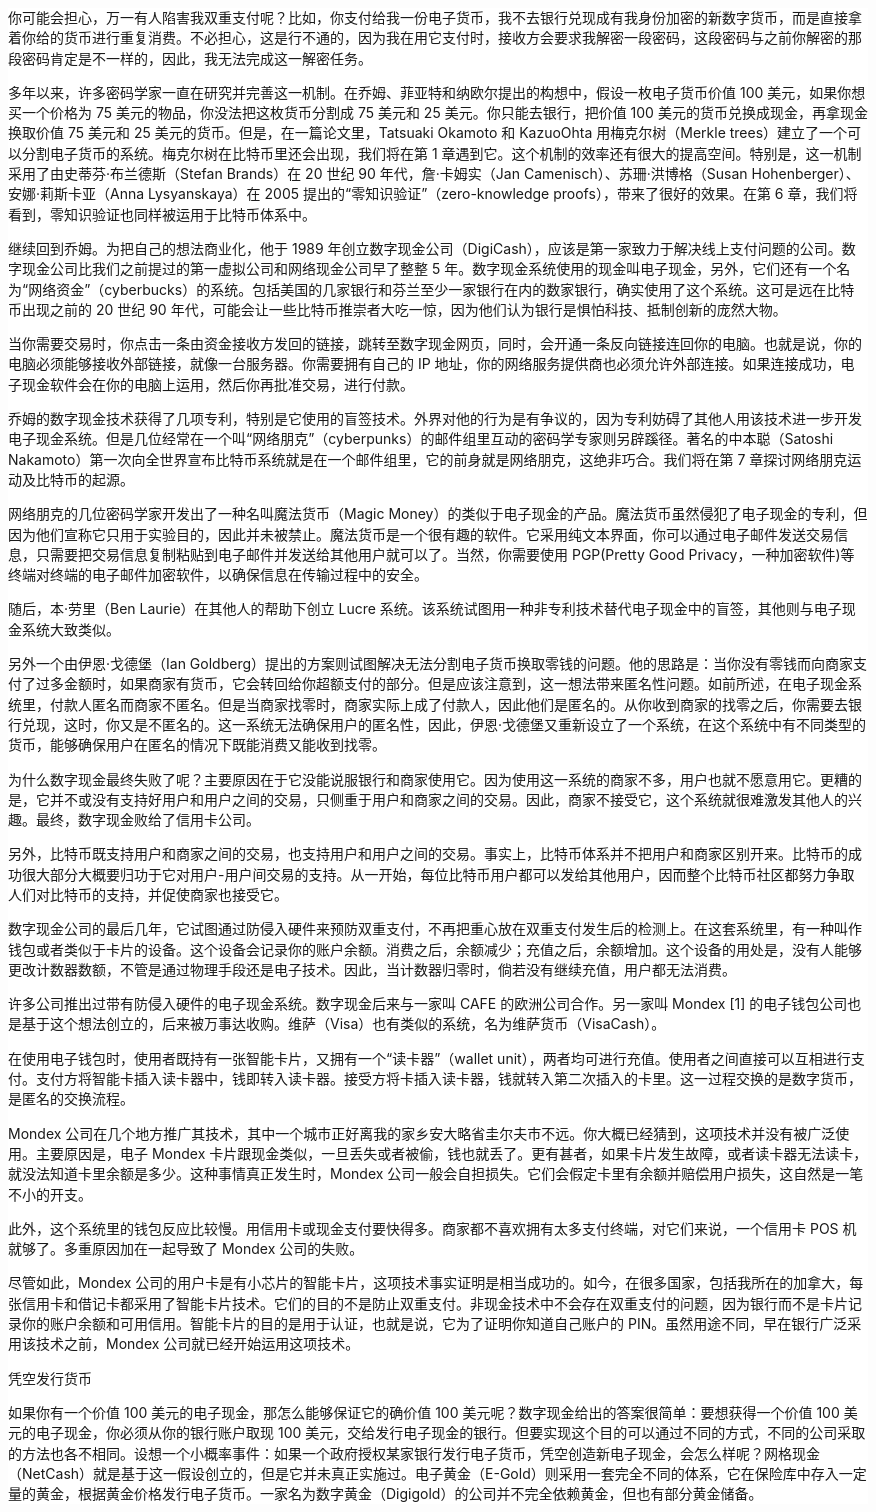 你可能会担心，万一有人陷害我双重支付呢？比如，你支付给我一份电子货币，我不去银行兑现成有我身份加密的新数字货币，而是直接拿着你给的货币进行重复消费。不必担心，这是行不通的，因为我在用它支付时，接收方会要求我解密一段密码，这段密码与之前你解密的那段密码肯定是不一样的，因此，我无法完成这一解密任务。

多年以来，许多密码学家一直在研究并完善这一机制。在乔姆、菲亚特和纳欧尔提出的构想中，假设一枚电子货币价值 100 美元，如果你想买一个价格为 75 美元的物品，你没法把这枚货币分割成 75 美元和 25 美元。你只能去银行，把价值 100 美元的货币兑换成现金，再拿现金换取价值 75 美元和 25 美元的货币。但是，在一篇论文里，Tatsuaki Okamoto 和 KazuoOhta 用梅克尔树（Merkle trees）建立了一个可以分割电子货币的系统。梅克尔树在比特币里还会出现，我们将在第 1 章遇到它。这个机制的效率还有很大的提高空间。特别是，这一机制采用了由史蒂芬·布兰德斯（Stefan Brands）在 20 世纪 90 年代，詹·卡姆实（Jan Camenisch）、苏珊·洪博格（Susan Hohenberger）、安娜·莉斯卡亚（Anna Lysyanskaya）在 2005 提出的“零知识验证”（zero-knowledge proofs），带来了很好的效果。在第 6 章，我们将看到，零知识验证也同样被运用于比特币体系中。

继续回到乔姆。为把自己的想法商业化，他于 1989 年创立数字现金公司（DigiCash），应该是第一家致力于解决线上支付问题的公司。数字现金公司比我们之前提过的第一虚拟公司和网络现金公司早了整整 5 年。数字现金系统使用的现金叫电子现金，另外，它们还有一个名为“网络资金”（cyberbucks）的系统。包括美国的几家银行和芬兰至少一家银行在内的数家银行，确实使用了这个系统。这可是远在比特币出现之前的 20 世纪 90 年代，可能会让一些比特币推崇者大吃一惊，因为他们认为银行是惧怕科技、抵制创新的庞然大物。

当你需要交易时，你点击一条由资金接收方发回的链接，跳转至数字现金网页，同时，会开通一条反向链接连回你的电脑。也就是说，你的电脑必须能够接收外部链接，就像一台服务器。你需要拥有自己的 IP 地址，你的网络服务提供商也必须允许外部连接。如果连接成功，电子现金软件会在你的电脑上运用，然后你再批准交易，进行付款。

乔姆的数字现金技术获得了几项专利，特别是它使用的盲签技术。外界对他的行为是有争议的，因为专利妨碍了其他人用该技术进一步开发电子现金系统。但是几位经常在一个叫“网络朋克”（cyberpunks）的邮件组里互动的密码学专家则另辟蹊径。著名的中本聪（Satoshi Nakamoto）第一次向全世界宣布比特币系统就是在一个邮件组里，它的前身就是网络朋克，这绝非巧合。我们将在第 7 章探讨网络朋克运动及比特币的起源。

网络朋克的几位密码学家开发出了一种名叫魔法货币（Magic Money）的类似于电子现金的产品。魔法货币虽然侵犯了电子现金的专利，但因为他们宣称它只用于实验目的，因此并未被禁止。魔法货币是一个很有趣的软件。它采用纯文本界面，你可以通过电子邮件发送交易信息，只需要把交易信息复制粘贴到电子邮件并发送给其他用户就可以了。当然，你需要使用 PGP(Pretty Good Privacy，一种加密软件)等终端对终端的电子邮件加密软件，以确保信息在传输过程中的安全。

随后，本·劳里（Ben Laurie）在其他人的帮助下创立 Lucre 系统。该系统试图用一种非专利技术替代电子现金中的盲签，其他则与电子现金系统大致类似。

另外一个由伊恩·戈德堡（Ian Goldberg）提出的方案则试图解决无法分割电子货币换取零钱的问题。他的思路是：当你没有零钱而向商家支付了过多金额时，如果商家有货币，它会转回给你超额支付的部分。但是应该注意到，这一想法带来匿名性问题。如前所述，在电子现金系统里，付款人匿名而商家不匿名。但是当商家找零时，商家实际上成了付款人，因此他们是匿名的。从你收到商家的找零之后，你需要去银行兑现，这时，你又是不匿名的。这一系统无法确保用户的匿名性，因此，伊恩·戈德堡又重新设立了一个系统，在这个系统中有不同类型的货币，能够确保用户在匿名的情况下既能消费又能收到找零。

为什么数字现金最终失败了呢？主要原因在于它没能说服银行和商家使用它。因为使用这一系统的商家不多，用户也就不愿意用它。更糟的是，它并不或没有支持好用户和用户之间的交易，只侧重于用户和商家之间的交易。因此，商家不接受它，这个系统就很难激发其他人的兴趣。最终，数字现金败给了信用卡公司。

另外，比特币既支持用户和商家之间的交易，也支持用户和用户之间的交易。事实上，比特币体系并不把用户和商家区别开来。比特币的成功很大部分大概要归功于它对用户-用户间交易的支持。从一开始，每位比特币用户都可以发给其他用户，因而整个比特币社区都努力争取人们对比特币的支持，并促使商家也接受它。

数字现金公司的最后几年，它试图通过防侵入硬件来预防双重支付，不再把重心放在双重支付发生后的检测上。在这套系统里，有一种叫作钱包或者类似于卡片的设备。这个设备会记录你的账户余额。消费之后，余额减少；充值之后，余额增加。这个设备的用处是，没有人能够更改计数器数额，不管是通过物理手段还是电子技术。因此，当计数器归零时，倘若没有继续充值，用户都无法消费。

许多公司推出过带有防侵入硬件的电子现金系统。数字现金后来与一家叫 CAFE 的欧洲公司合作。另一家叫 Mondex [1] 的电子钱包公司也是基于这个想法创立的，后来被万事达收购。维萨（Visa）也有类似的系统，名为维萨货币（VisaCash）。

在使用电子钱包时，使用者既持有一张智能卡片，又拥有一个“读卡器”（wallet unit），两者均可进行充值。使用者之间直接可以互相进行支付。支付方将智能卡插入读卡器中，钱即转入读卡器。接受方将卡插入读卡器，钱就转入第二次插入的卡里。这一过程交换的是数字货币，是匿名的交换流程。

Mondex 公司在几个地方推广其技术，其中一个城市正好离我的家乡安大略省圭尔夫市不远。你大概已经猜到，这项技术并没有被广泛使用。主要原因是，电子 Mondex 卡片跟现金类似，一旦丢失或者被偷，钱也就丢了。更有甚者，如果卡片发生故障，或者读卡器无法读卡，就没法知道卡里余额是多少。这种事情真正发生时，Mondex 公司一般会自担损失。它们会假定卡里有余额并赔偿用户损失，这自然是一笔不小的开支。

此外，这个系统里的钱包反应比较慢。用信用卡或现金支付要快得多。商家都不喜欢拥有太多支付终端，对它们来说，一个信用卡 POS 机就够了。多重原因加在一起导致了 Mondex 公司的失败。

尽管如此，Mondex 公司的用户卡是有小芯片的智能卡片，这项技术事实证明是相当成功的。如今，在很多国家，包括我所在的加拿大，每张信用卡和借记卡都采用了智能卡片技术。它们的目的不是防止双重支付。非现金技术中不会存在双重支付的问题，因为银行而不是卡片记录你的账户余额和可用信用。智能卡片的目的是用于认证，也就是说，它为了证明你知道自己账户的 PIN。虽然用途不同，早在银行广泛采用该技术之前，Mondex 公司就已经开始运用这项技术。

凭空发行货币

如果你有一个价值 100 美元的电子现金，那怎么能够保证它的确价值 100 美元呢？数字现金给出的答案很简单：要想获得一个价值 100 美元的电子现金，你必须从你的银行账户取现 100 美元，交给发行电子现金的银行。但要实现这个目的可以通过不同的方式，不同的公司采取的方法也各不相同。设想一个小概率事件：如果一个政府授权某家银行发行电子货币，凭空创造新电子现金，会怎么样呢？网格现金（NetCash）就是基于这一假设创立的，但是它并未真正实施过。电子黄金（E-Gold）则采用一套完全不同的体系，它在保险库中存入一定量的黄金，根据黄金价格发行电子货币。一家名为数字黄金（Digigold）的公司并不完全依赖黄金，但也有部分黄金储备。
